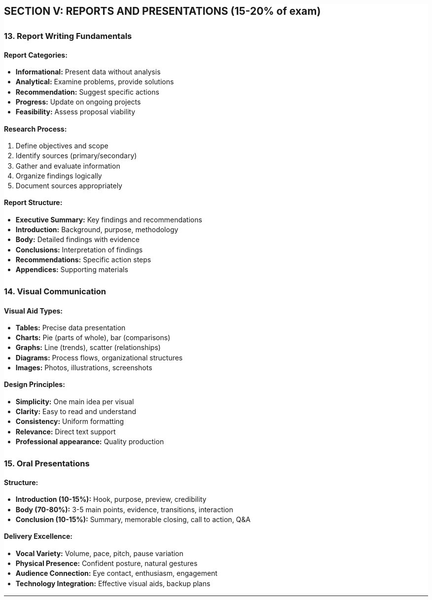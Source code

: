 
## SECTION V: REPORTS AND PRESENTATIONS (15-20% of exam)

### 13. Report Writing Fundamentals
**Report Categories:**
- **Informational:** Present data without analysis
- **Analytical:** Examine problems, provide solutions
- **Recommendation:** Suggest specific actions
- **Progress:** Update on ongoing projects
- **Feasibility:** Assess proposal viability

**Research Process:**
1. Define objectives and scope
2. Identify sources (primary/secondary)
3. Gather and evaluate information
4. Organize findings logically
5. Document sources appropriately

**Report Structure:**
- **Executive Summary:** Key findings and recommendations
- **Introduction:** Background, purpose, methodology
- **Body:** Detailed findings with evidence
- **Conclusions:** Interpretation of findings
- **Recommendations:** Specific action steps
- **Appendices:** Supporting materials

### 14. Visual Communication
**Visual Aid Types:**
- **Tables:** Precise data presentation
- **Charts:** Pie (parts of whole), bar (comparisons)
- **Graphs:** Line (trends), scatter (relationships)
- **Diagrams:** Process flows, organizational structures
- **Images:** Photos, illustrations, screenshots

**Design Principles:**
- **Simplicity:** One main idea per visual
- **Clarity:** Easy to read and understand
- **Consistency:** Uniform formatting
- **Relevance:** Direct text support
- **Professional appearance:** Quality production

### 15. Oral Presentations
**Structure:**
- **Introduction (10-15%):** Hook, purpose, preview, credibility
- **Body (70-80%):** 3-5 main points, evidence, transitions, interaction
- **Conclusion (10-15%):** Summary, memorable closing, call to action, Q&A

**Delivery Excellence:**
- **Vocal Variety:** Volume, pace, pitch, pause variation
- **Physical Presence:** Confident posture, natural gestures
- **Audience Connection:** Eye contact, enthusiasm, engagement
- **Technology Integration:** Effective visual aids, backup plans

---